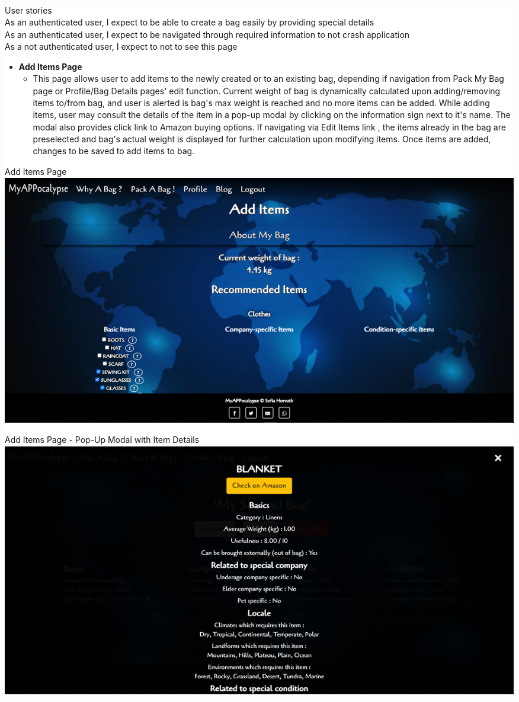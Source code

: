 User stories\
As an authenticated user, I expect to be able to create a bag easily by providing special details\
As an authenticated user, I expect to be navigated through required information to not crash application\
As a not authenticated user, I expect to not to see this page

* __Add Items Page__
  * This page allows user to add items to the newly created or to an existing bag, depending if navigation from Pack My Bag page or Profile/Bag Details pages' edit function. Current weight of bag is dynamically calculated upon adding/removing items to/from bag, and user is alerted is bag's max weight is reached and no more items can be added. While adding items, user may consult the details of the item in a pop-up modal by clicking on the information sign next to it's name. The modal also provides click link to Amazon buying options.
If navigating via Edit Items link , the items already in the bag are preselected and bag's actual weight is displayed for further calculation upon modifying items. Once items are added, changes to be saved to add items to bag.

Add Items Page\
![Add Items Page](/static/img/readme/page-mybag_add_items.png)

Add Items Page - Pop-Up Modal with Item Details\
![Add Items Page - Pop-Up Modal with Item Details](/static/img/readme/page-mybag_modal_item.png)
